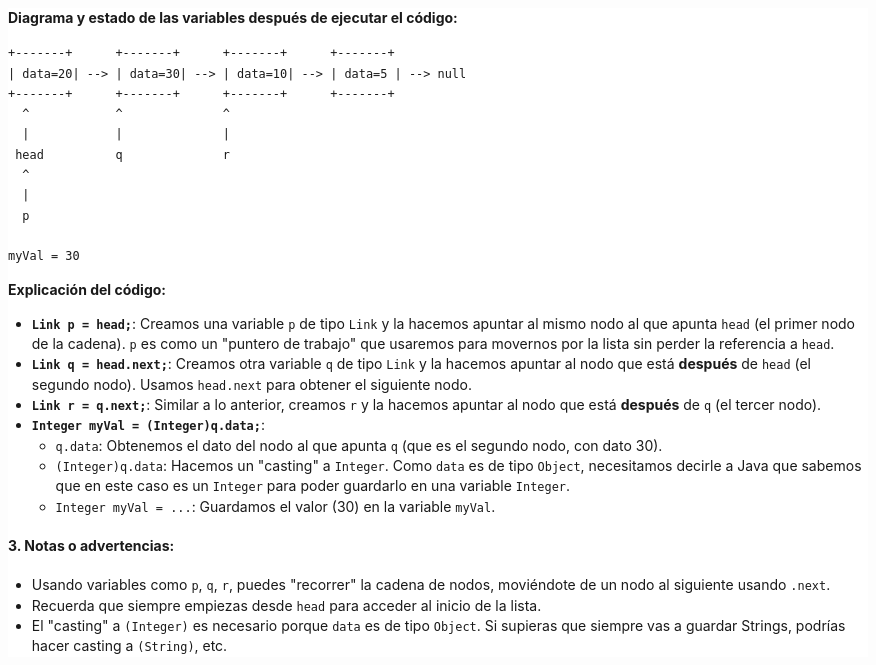 **Diagrama y estado de las variables después de ejecutar el código:**

```
+-------+      +-------+      +-------+      +-------+
| data=20| --> | data=30| --> | data=10| --> | data=5 | --> null
+-------+      +-------+      +-------+      +-------+
  ^            ^              ^
  |            |              |
 head          q              r
  ^
  |
  p

myVal = 30
```

**Explicación del código:**

- **`Link p = head;`**: Creamos una variable `p` de tipo `Link` y la hacemos apuntar al mismo nodo al que apunta `head` (el primer nodo de la cadena). `p` es como un "puntero de trabajo" que usaremos para movernos por la lista sin perder la referencia a `head`.
- **`Link q = head.next;`**: Creamos otra variable `q` de tipo `Link` y la hacemos apuntar al nodo que está **después** de `head` (el segundo nodo). Usamos `head.next` para obtener el siguiente nodo.
- **`Link r = q.next;`**: Similar a lo anterior, creamos `r` y la hacemos apuntar al nodo que está **después** de `q` (el tercer nodo).
- **`Integer myVal = (Integer)q.data;`**:
  - `q.data`: Obtenemos el dato del nodo al que apunta `q` (que es el segundo nodo, con dato 30).
  - `(Integer)q.data`: Hacemos un "casting" a `Integer`. Como `data` es de tipo `Object`, necesitamos decirle a Java que sabemos que en este caso es un `Integer` para poder guardarlo en una variable `Integer`.
  - `Integer myVal = ...`: Guardamos el valor (30) en la variable `myVal`.

#### 3. **Notas o advertencias:**

- Usando variables como `p`, `q`, `r`, puedes "recorrer" la cadena de nodos, moviéndote de un nodo al siguiente usando `.next`.
- Recuerda que siempre empiezas desde `head` para acceder al inicio de la lista.
- El "casting" a `(Integer)` es necesario porque `data` es de tipo `Object`. Si supieras que siempre vas a guardar Strings, podrías hacer casting a `(String)`, etc.
